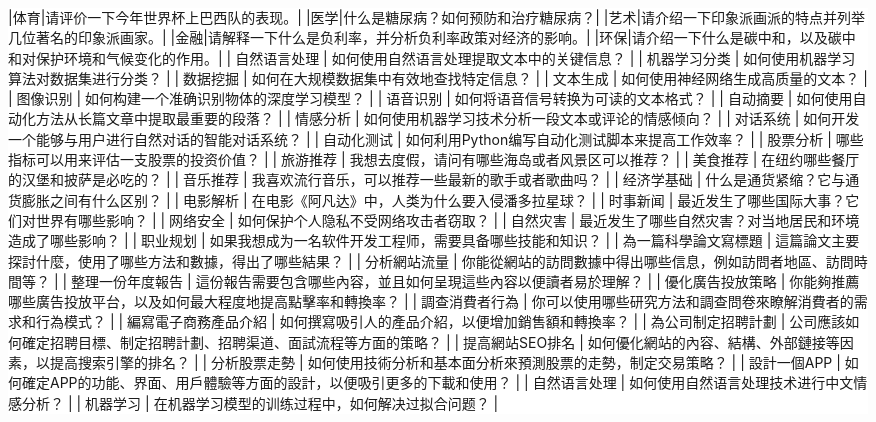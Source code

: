 |体育|请评价一下今年世界杯上巴西队的表现。|
|医学|什么是糖尿病？如何预防和治疗糖尿病？|
|艺术|请介绍一下印象派画派的特点并列举几位著名的印象派画家。|
|金融|请解释一下什么是负利率，并分析负利率政策对经济的影响。|
|环保|请介绍一下什么是碳中和，以及碳中和对保护环境和气候变化的作用。|
| 自然语言处理             | 如何使用自然语言处理提取文本中的关键信息？                 |
| 机器学习分类             | 如何使用机器学习算法对数据集进行分类？                     |
| 数据挖掘                 | 如何在大规模数据集中有效地查找特定信息？                   |
| 文本生成                 | 如何使用神经网络生成高质量的文本？                         |
| 图像识别                 | 如何构建一个准确识别物体的深度学习模型？                   |
| 语音识别                 | 如何将语音信号转换为可读的文本格式？                       |
| 自动摘要                 | 如何使用自动化方法从长篇文章中提取最重要的段落？           |
| 情感分析                 | 如何使用机器学习技术分析一段文本或评论的情感倾向？         |
| 对话系统                 | 如何开发一个能够与用户进行自然对话的智能对话系统？         |
| 自动化测试               | 如何利用Python编写自动化测试脚本来提高工作效率？            |
| 股票分析               | 哪些指标可以用来评估一支股票的投资价值？                  |
| 旅游推荐               | 我想去度假，请问有哪些海岛或者风景区可以推荐？            |
| 美食推荐               | 在纽约哪些餐厅的汉堡和披萨是必吃的？                        |
| 音乐推荐               | 我喜欢流行音乐，可以推荐一些最新的歌手或者歌曲吗？          |
| 经济学基础             | 什么是通货紧缩？它与通货膨胀之间有什么区别？                |
| 电影解析               | 在电影《阿凡达》中，人类为什么要入侵潘多拉星球？           |
| 时事新闻               | 最近发生了哪些国际大事？它们对世界有哪些影响？              |
| 网络安全               | 如何保护个人隐私不受网络攻击者窃取？                        |
| 自然灾害               | 最近发生了哪些自然灾害？对当地居民和环境造成了哪些影响？    |
| 职业规划               | 如果我想成为一名软件开发工程师，需要具备哪些技能和知识？    |
| 為一篇科學論文寫標題 | 這篇論文主要探討什麼，使用了哪些方法和數據，得出了哪些結果？ |
| 分析網站流量 | 你能從網站的訪問數據中得出哪些信息，例如訪問者地區、訪問時間等？ |
| 整理一份年度報告 | 這份報告需要包含哪些內容，並且如何呈現這些內容以便讀者易於理解？ |
| 優化廣告投放策略 | 你能夠推薦哪些廣告投放平台，以及如何最大程度地提高點擊率和轉換率？ |
| 調查消費者行為 | 你可以使用哪些研究方法和調查問卷來瞭解消費者的需求和行為模式？ |
| 編寫電子商務產品介紹 | 如何撰寫吸引人的產品介紹，以便增加銷售額和轉換率？ |
| 為公司制定招聘計劃 | 公司應該如何確定招聘目標、制定招聘計劃、招聘渠道、面試流程等方面的策略？ |
| 提高網站SEO排名 | 如何優化網站的內容、結構、外部鏈接等因素，以提高搜索引擎的排名？ |
| 分析股票走勢 | 如何使用技術分析和基本面分析來預測股票的走勢，制定交易策略？ |
| 設計一個APP | 如何確定APP的功能、界面、用戶體驗等方面的設計，以便吸引更多的下載和使用？ |
| 自然语言处理         | 如何使用自然语言处理技术进行中文情感分析？                                                                                                                                               |
| 机器学习                       | 在机器学习模型的训练过程中，如何解决过拟合问题？                                                                                                                             |